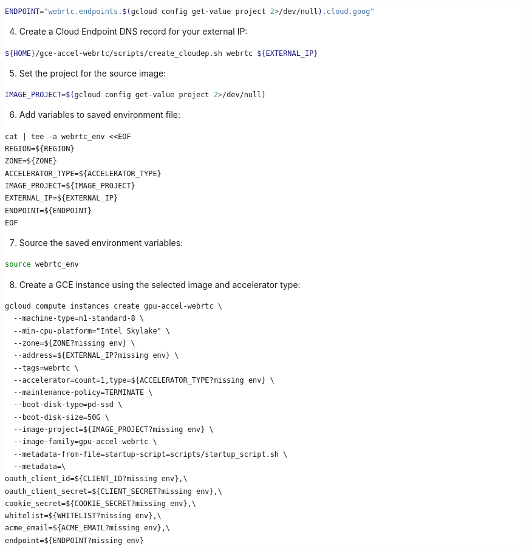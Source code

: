 ```bash
ENDPOINT="webrtc.endpoints.$(gcloud config get-value project 2>/dev/null).cloud.goog"
```

4. Create a Cloud Endpoint DNS record for your external IP:

```bash
${HOME}/gce-accel-webrtc/scripts/create_cloudep.sh webrtc ${EXTERNAL_IP}
```

5. Set the project for the source image:

```bash
IMAGE_PROJECT=$(gcloud config get-value project 2>/dev/null)
```

6. Add variables to saved environment file:

```
cat | tee -a webrtc_env <<EOF
REGION=${REGION}
ZONE=${ZONE}
ACCELERATOR_TYPE=${ACCELERATOR_TYPE}
IMAGE_PROJECT=${IMAGE_PROJECT}
EXTERNAL_IP=${EXTERNAL_IP}
ENDPOINT=${ENDPOINT}
EOF
```

7. Source the saved environment variables:

```bash
source webrtc_env
```

8. Create a GCE instance using the selected image and accelerator type:

```
gcloud compute instances create gpu-accel-webrtc \
  --machine-type=n1-standard-8 \
  --min-cpu-platform="Intel Skylake" \
  --zone=${ZONE?missing env} \
  --address=${EXTERNAL_IP?missing env} \
  --tags=webrtc \
  --accelerator=count=1,type=${ACCELERATOR_TYPE?missing env} \
  --maintenance-policy=TERMINATE \
  --boot-disk-type=pd-ssd \
  --boot-disk-size=50G \
  --image-project=${IMAGE_PROJECT?missing env} \
  --image-family=gpu-accel-webrtc \
  --metadata-from-file=startup-script=scripts/startup_script.sh \
  --metadata=\
oauth_client_id=${CLIENT_ID?missing env},\
oauth_client_secret=${CLIENT_SECRET?missing env},\
cookie_secret=${COOKIE_SECRET?missing env},\
whitelist=${WHITELIST?missing env},\
acme_email=${ACME_EMAIL?missing env},\
endpoint=${ENDPOINT?missing env}
```
